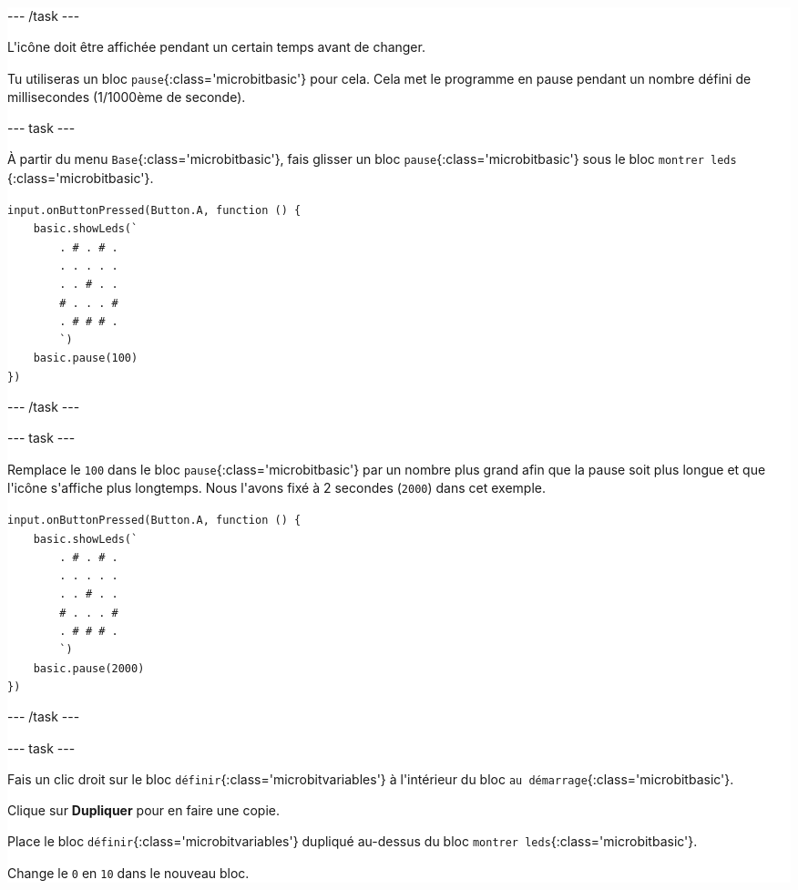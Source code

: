 --- /task ---

L'icône doit être affichée pendant un certain temps avant de changer.

Tu utiliseras un bloc `pause`{:class='microbitbasic'} pour cela. Cela met le programme en pause pendant un nombre défini de millisecondes (1/1000ème de seconde).

--- task ---

À partir du menu `Base`{:class='microbitbasic'}, fais glisser un bloc `pause`{:class='microbitbasic'} sous le bloc `montrer leds`{:class='microbitbasic'}.

```microbit
input.onButtonPressed(Button.A, function () {
    basic.showLeds(`
        . # . # .
        . . . . .
        . . # . .
        # . . . #
        . # # # .
        `)
    basic.pause(100)
})
```

--- /task ---

--- task ---

Remplace le `100` dans le bloc `pause`{:class='microbitbasic'} par un nombre plus grand afin que la pause soit plus longue et que l'icône s'affiche plus longtemps. Nous l'avons fixé à 2 secondes (`2000`) dans cet exemple.

```microbit
input.onButtonPressed(Button.A, function () {
    basic.showLeds(`
        . # . # .
        . . . . .
        . . # . .
        # . . . #
        . # # # .
        `)
    basic.pause(2000)
})
```

--- /task ---

--- task ---

Fais un clic droit sur le bloc `définir`{:class='microbitvariables'} à l'intérieur du bloc `au démarrage`{:class='microbitbasic'}.

Clique sur **Dupliquer** pour en faire une copie.

Place le bloc `définir`{:class='microbitvariables'} dupliqué au-dessus du bloc `montrer leds`{:class='microbitbasic'}.

Change le `0` en `10` dans le nouveau bloc.
